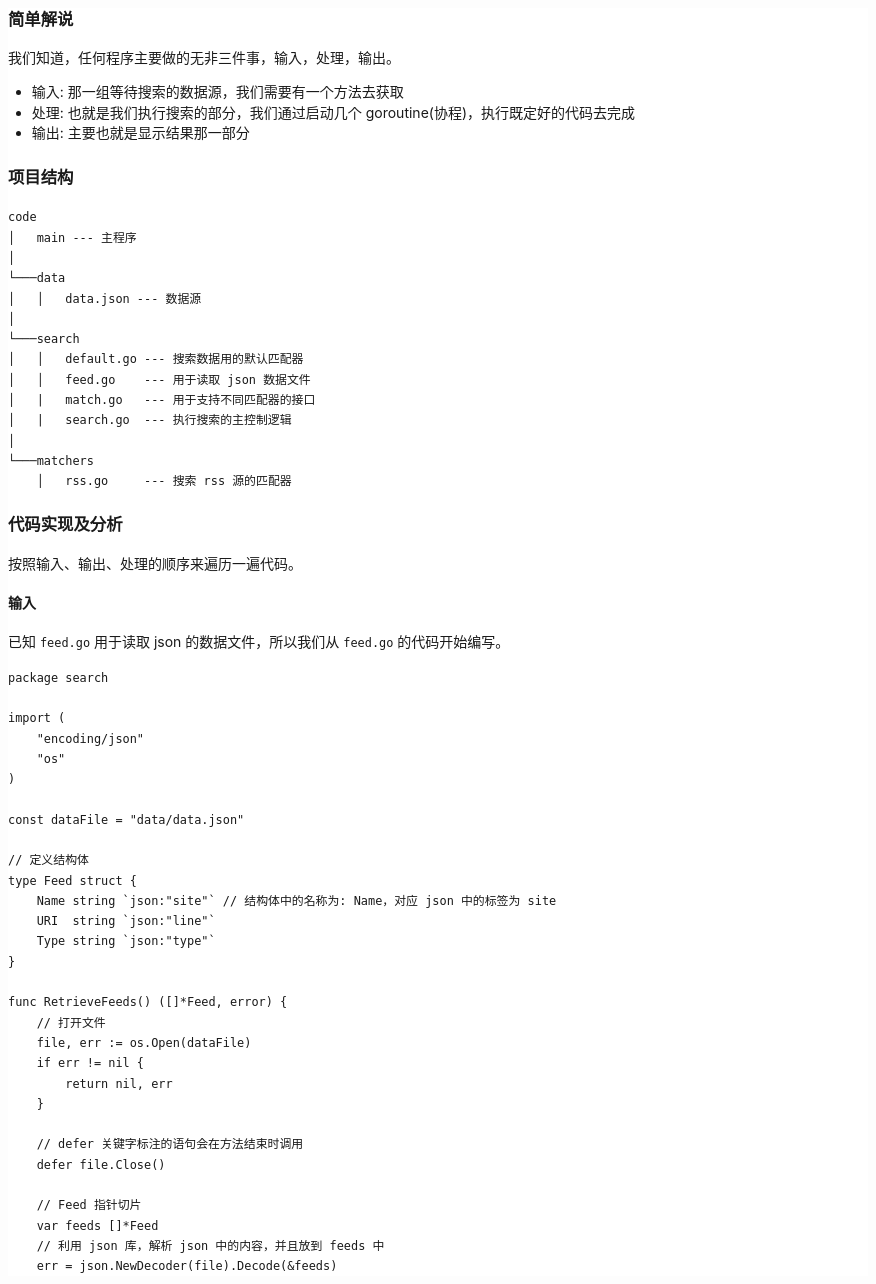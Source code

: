 ### 简单解说

我们知道，任何程序主要做的无非三件事，输入，处理，输出。

- 输入: 那一组等待搜索的数据源，我们需要有一个方法去获取
- 处理: 也就是我们执行搜索的部分，我们通过启动几个 goroutine(协程)，执行既定好的代码去完成
- 输出: 主要也就是显示结果那一部分

### 项目结构

```
code
│   main --- 主程序
│
└───data
│   │   data.json --- 数据源
│   
└───search
│   │   default.go --- 搜索数据用的默认匹配器
│   │   feed.go    --- 用于读取 json 数据文件
│   |   match.go   --- 用于支持不同匹配器的接口
│   |   search.go  --- 执行搜索的主控制逻辑
│    
└───matchers
    │   rss.go     --- 搜索 rss 源的匹配器
```

### 代码实现及分析

按照输入、输出、处理的顺序来遍历一遍代码。

#### 输入

已知 `feed.go` 用于读取 json 的数据文件，所以我们从 `feed.go` 的代码开始编写。

```golang
package search

import (
    "encoding/json"
    "os"
)

const dataFile = "data/data.json"

// 定义结构体
type Feed struct {
    Name string `json:"site"` // 结构体中的名称为: Name，对应 json 中的标签为 site
    URI  string `json:"line"`
    Type string `json:"type"`
}

func RetrieveFeeds() ([]*Feed, error) {
    // 打开文件
    file, err := os.Open(dataFile)
    if err != nil {
        return nil, err
    }
    
    // defer 关键字标注的语句会在方法结束时调用
    defer file.Close()
  
    // Feed 指针切片  
    var feeds []*Feed
    // 利用 json 库，解析 json 中的内容，并且放到 feeds 中
    err = json.NewDecoder(file).Decode(&feeds)
```